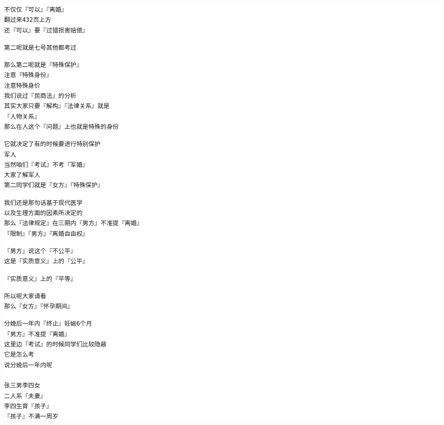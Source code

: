 ```text
不仅仅『可以』『离婚』
翻过来432页上方
还『可以』要『过错损害赔偿』
```

```text
第二呢就是七号其他都考过
```

```text
那么第二呢就是『特殊保护』
注意『特殊身份』
注意特殊身价
我们说过『民商法』的分析
其实大家只要『解构』『法律关系』就是
『人物关系』
那么在人这个『问题』上也就是特殊的身份
```

```text
它就决定了有的时候要进行特别保护
军人
当然咱们『考试』不考『军婚』
大家了解军人
第二同学们就是『女方』『特殊保护』
```

```text
我们还是那句话基于现代医学
以及生理方面的因素所决定的
那么『法律规定』在三期内『男方』不准提『离婚』
『限制』『男方』『离婚自由权』
```

```text
『男方』说这个『不公平』
这是『实质意义』上的『公平』
```

```text
『实质意义』上的『平等』
```

```text
所以呢大家请看
那么『女方』『怀孕期间』
```

```text
分娩后一年内『终止』妊娠6个月
『男方』不准提『离婚』
这里边『考试』的时候同学们比较隐蔽
它是怎么考
说分娩后一年内呢

张三男李四女
二人系『夫妻』
李四生育『孩子』
『孩子』不满一周岁
```
